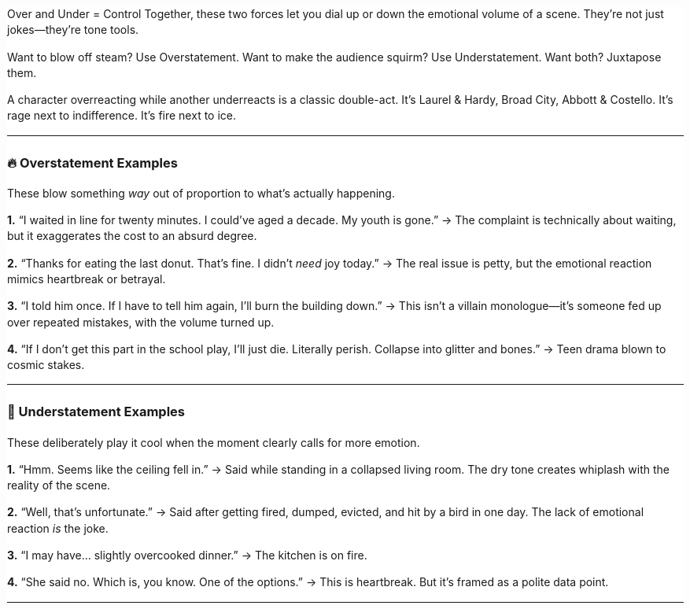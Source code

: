 Over and Under = Control
Together, these two forces let you dial up or down the emotional volume of a scene. They’re not just jokes—they’re tone tools.

Want to blow off steam? Use Overstatement.
Want to make the audience squirm? Use Understatement.
Want both? Juxtapose them.

A character overreacting while another underreacts is a classic double-act. It’s Laurel & Hardy, Broad City, Abbott & Costello. It’s rage next to indifference. It’s fire next to ice.


---

### 🔥 Overstatement Examples

These blow something *way* out of proportion to what’s actually happening.

**1.**
“I waited in line for twenty minutes. I could’ve aged a decade. My youth is gone.”
→ The complaint is technically about waiting, but it exaggerates the cost to an absurd degree.

**2.**
“Thanks for eating the last donut. That’s fine. I didn’t *need* joy today.”
→ The real issue is petty, but the emotional reaction mimics heartbreak or betrayal.

**3.**
“I told him once. If I have to tell him again, I’ll burn the building down.”
→ This isn’t a villain monologue—it’s someone fed up over repeated mistakes, with the volume turned up.

**4.**
“If I don’t get this part in the school play, I’ll just die. Literally perish. Collapse into glitter and bones.”
→ Teen drama blown to cosmic stakes.

---

### 🧊 Understatement Examples

These deliberately play it cool when the moment clearly calls for more emotion.

**1.**
“Hmm. Seems like the ceiling fell in.”
→ Said while standing in a collapsed living room. The dry tone creates whiplash with the reality of the scene.

**2.**
“Well, that’s unfortunate.”
→ Said after getting fired, dumped, evicted, and hit by a bird in one day. The lack of emotional reaction *is* the joke.

**3.**
“I may have… slightly overcooked dinner.”
→ The kitchen is on fire.

**4.**
“She said no. Which is, you know. One of the options.”
→ This is heartbreak. But it’s framed as a polite data point.

---